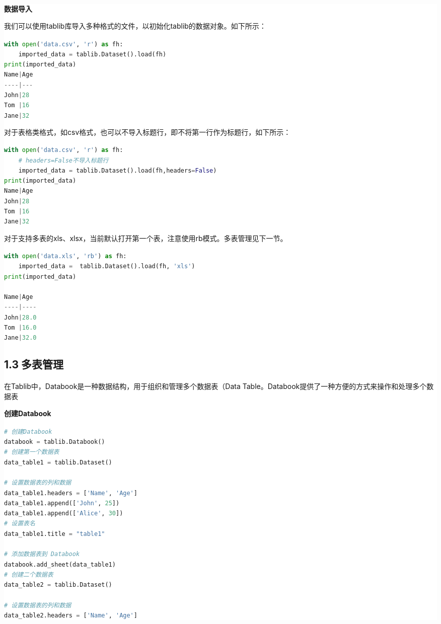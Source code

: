 **数据导入**

我们可以使用tablib库导入多种格式的文件，以初始化tablib的数据对象。如下所示：

```python
with open('data.csv', 'r') as fh:
    imported_data = tablib.Dataset().load(fh)
print(imported_data)
Name|Age
----|---
John|28 
Tom |16 
Jane|32 
```

对于表格类格式，如csv格式，也可以不导入标题行，即不将第一行作为标题行，如下所示：

```python
with open('data.csv', 'r') as fh:
    # headers=False不导入标题行
    imported_data = tablib.Dataset().load(fh,headers=False)
print(imported_data)
Name|Age
John|28 
Tom |16 
Jane|32 
```

对于支持多表的xls、xlsx，当前默认打开第一个表，注意使用rb模式。多表管理见下一节。

```python
with open('data.xls', 'rb') as fh:
    imported_data =  tablib.Dataset().load(fh, 'xls')
print(imported_data)
 
Name|Age 
----|----
John|28.0
Tom |16.0
Jane|32.0
```

## 1.3 多表管理

在Tablib中，Databook是一种数据结构，用于组织和管理多个数据表（Data Table。Databook提供了一种方便的方式来操作和处理多个数据表

**创建Databook**

```python
# 创建Databook
databook = tablib.Databook()
# 创建第一个数据表
data_table1 = tablib.Dataset()
 
# 设置数据表的列和数据
data_table1.headers = ['Name', 'Age']
data_table1.append(['John', 25])
data_table1.append(['Alice', 30])
# 设置表名
data_table1.title = "table1"
 
# 添加数据表到 Databook
databook.add_sheet(data_table1)
# 创建二个数据表
data_table2 = tablib.Dataset()
 
# 设置数据表的列和数据
data_table2.headers = ['Name', 'Age']
```